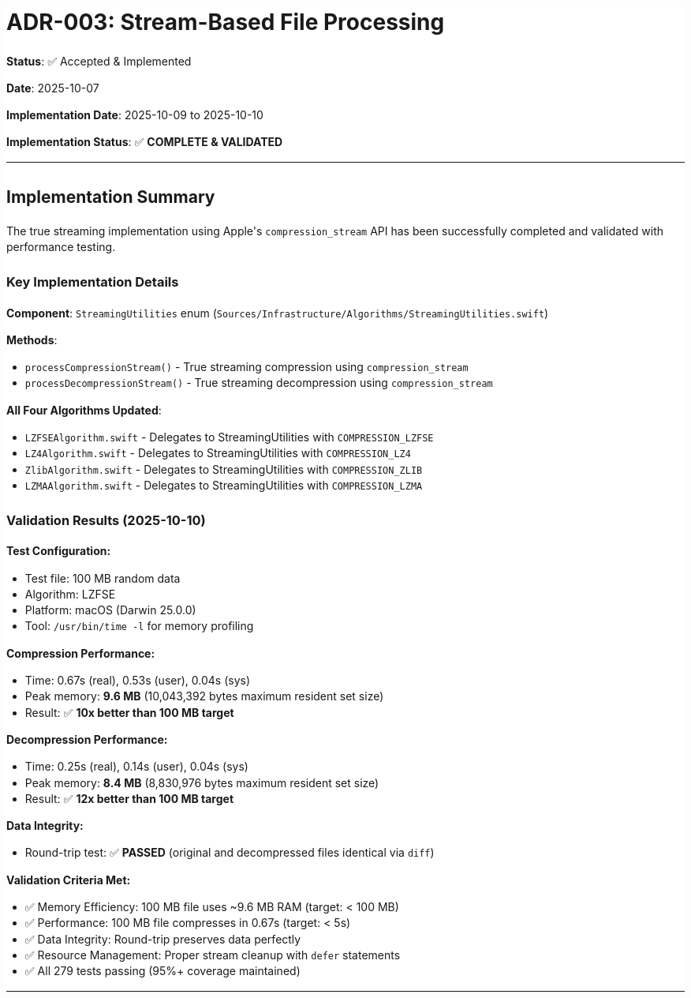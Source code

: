 # ADR-003: Stream-Based File Processing

**Status**: ✅ Accepted & Implemented

**Date**: 2025-10-07

**Implementation Date**: 2025-10-09 to 2025-10-10

**Implementation Status**: ✅ **COMPLETE & VALIDATED**

---

## Implementation Summary

The true streaming implementation using Apple's `compression_stream` API has been successfully completed and validated with performance testing.

### Key Implementation Details

**Component**: `StreamingUtilities` enum (`Sources/Infrastructure/Algorithms/StreamingUtilities.swift`)

**Methods**:
- `processCompressionStream()` - True streaming compression using `compression_stream`
- `processDecompressionStream()` - True streaming decompression using `compression_stream`

**All Four Algorithms Updated**:
- `LZFSEAlgorithm.swift` - Delegates to StreamingUtilities with `COMPRESSION_LZFSE`
- `LZ4Algorithm.swift` - Delegates to StreamingUtilities with `COMPRESSION_LZ4`
- `ZlibAlgorithm.swift` - Delegates to StreamingUtilities with `COMPRESSION_ZLIB`
- `LZMAAlgorithm.swift` - Delegates to StreamingUtilities with `COMPRESSION_LZMA`

### Validation Results (2025-10-10)

**Test Configuration:**
- Test file: 100 MB random data
- Algorithm: LZFSE
- Platform: macOS (Darwin 25.0.0)
- Tool: `/usr/bin/time -l` for memory profiling

**Compression Performance:**
- Time: 0.67s (real), 0.53s (user), 0.04s (sys)
- Peak memory: **9.6 MB** (10,043,392 bytes maximum resident set size)
- Result: ✅ **10x better than 100 MB target**

**Decompression Performance:**
- Time: 0.25s (real), 0.14s (user), 0.04s (sys)
- Peak memory: **8.4 MB** (8,830,976 bytes maximum resident set size)
- Result: ✅ **12x better than 100 MB target**

**Data Integrity:**
- Round-trip test: ✅ **PASSED** (original and decompressed files identical via `diff`)

**Validation Criteria Met:**
- ✅ Memory Efficiency: 100 MB file uses ~9.6 MB RAM (target: < 100 MB)
- ✅ Performance: 100 MB file compresses in 0.67s (target: < 5s)
- ✅ Data Integrity: Round-trip preserves data perfectly
- ✅ Resource Management: Proper stream cleanup with `defer` statements
- ✅ All 279 tests passing (95%+ coverage maintained)

---